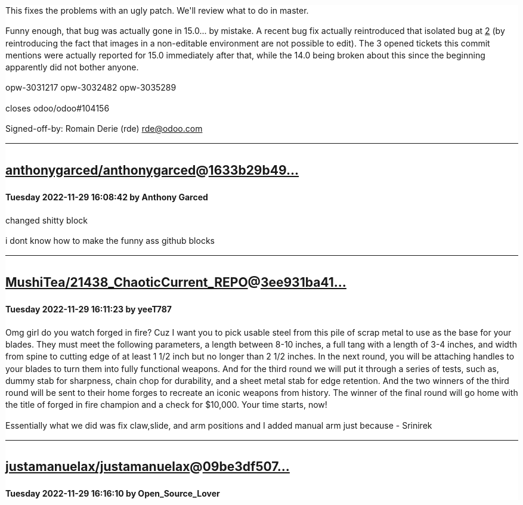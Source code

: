 This fixes the problems with an ugly patch. We'll review what to do in
master.

Funny enough, that bug was actually gone in 15.0... by mistake. A recent
bug fix actually reintroduced that isolated bug at [2] (by reintroducing
the fact that images in a non-editable environment are not possible to
edit). The 3 opened tickets this commit mentions were actually reported
for 15.0 immediately after that, while the 14.0 being broken about this
since the beginning apparently did not bother anyone.

[1]: https://github.com/odoo/odoo/commit/656cac1bf21c7c5a56aa569008aac58436c747fb
[2]: https://github.com/odoo/odoo/commit/e113bae04a64a8bd341a80736086ab7c25079dd3

opw-3031217
opw-3032482
opw-3035289

closes odoo/odoo#104156

Signed-off-by: Romain Derie (rde) <rde@odoo.com>

---
## [anthonygarced/anthonygarced](https://github.com/anthonygarced/anthonygarced)@[1633b29b49...](https://github.com/anthonygarced/anthonygarced/commit/1633b29b491be4ce1674524ed91623a1ef70e458)
#### Tuesday 2022-11-29 16:08:42 by Anthony Garced

changed shitty block

i dont know how to make the funny ass github blocks

---
## [MushiTea/21438_ChaoticCurrent_REPO](https://github.com/MushiTea/21438_ChaoticCurrent_REPO)@[3ee931ba41...](https://github.com/MushiTea/21438_ChaoticCurrent_REPO/commit/3ee931ba41c01eea0f2f299c1f727f40ce3c5d1f)
#### Tuesday 2022-11-29 16:11:23 by yeeT787

Omg girl do you watch forged in fire? Cuz I want you to pick usable steel from this pile of scrap metal to use as the base for your blades. They must meet the following parameters, a length between 8-10 inches, a full tang with a length of 3-4 inches, and width from spine to cutting edge of at least 1 1/2 inch but no longer than 2 1/2 inches. In the next round, you will be attaching handles to your blades to turn them into fully functional weapons. And for the third round we will put it through a series of tests, such as, dummy stab for sharpness, chain chop for durability, and a sheet metal stab for edge retention. And the two winners of the third round will be sent to their home forges to recreate an iconic weapons from history. The winner of the final round will go home with the title of forged in fire champion and a check for $10,000. Your time starts, now!

Essentially what we did was fix claw,slide, and arm positions and I added manual arm just because - Srinirek

---
## [justamanuelax/justamanuelax](https://github.com/justamanuelax/justamanuelax)@[09be3df507...](https://github.com/justamanuelax/justamanuelax/commit/09be3df5075121ba1ed13180ed394e462fd7f4d3)
#### Tuesday 2022-11-29 16:16:10 by Open_Source_Lover


[1]:  https://lore.kernel.org/lkml/20181029221037.87724-1-dancol@google.com/
[2]:  https://lore.kernel.org/lkml/874lbtjvtd.fsf@oldenburg2.str.redhat.com/
[3]:  https://lore.kernel.org/lkml/20181204132604.aspfupwjgjx6fhva@brauner.io/
[4]:  https://lore.kernel.org/lkml/20181203180224.fkvw4kajtbvru2ku@brauner.io/
[5]:  https://lore.kernel.org/lkml/20181121213946.GA10795@mail.hallyn.com/
[6]:  https://lore.kernel.org/lkml/20181120103111.etlqp7zop34v6nv4@brauner.io/
[7]:  https://lore.kernel.org/lkml/36323361-90BD-41AF-AB5B-EE0D7BA02C21@amacapital.net/
[8]:  https://lore.kernel.org/lkml/87tvjxp8pc.fsf@xmission.com/
[9]:  https://asciinema.org/a/IQjuCHew6bnq1cr78yuMv16cy
[11]: https://lore.kernel.org/lkml/F53D6D38-3521-4C20-9034-5AF447DF62FF@amacapital.net/
[12]: https://lore.kernel.org/lkml/87zhtjn8ck.fsf@xmission.com/
[13]: https://lore.kernel.org/lkml/871s6u9z6u.fsf@xmission.com/
[14]: https://lore.kernel.org/lkml/20181206231742.xxi4ghn24z4h2qki@brauner.io/
[15]: https://lore.kernel.org/lkml/20181207003124.GA11160@mail.hallyn.com/
[16]: https://lore.kernel.org/lkml/20181207015423.4miorx43l3qhppfz@brauner.io/
[17]: https://lore.kernel.org/lkml/CAGXu5jL8PciZAXvOvCeCU3wKUEB_dU-O3q0tDw4uB_ojMvDEew@mail.gmail.com/
[18]: https://lore.kernel.org/lkml/20181206222746.GB9224@mail.hallyn.com/
[19]: https://lore.kernel.org/lkml/20181208054059.19813-1-christian@brauner.io/
[20]: https://lore.kernel.org/lkml/8736rebl9s.fsf@oldenburg.str.redhat.com/
[21]: https://lore.kernel.org/lkml/20181228152012.dbf0508c2508138efc5f2bbe@linux-foundation.org/
[22]: https://lore.kernel.org/lkml/20181228233725.722tdfgijxcssg76@brauner.io/
[23]: https://lwn.net/Articles/773459/
[24]: https://lore.kernel.org/lkml/8736rebl9s.fsf@oldenburg.str.redhat.com/
[25]: https://lore.kernel.org/lkml/CAK8P3a0ej9NcJM8wXNPbcGUyOUZYX+VLoDFdbenW3s3114oQZw@mail.gmail.com/